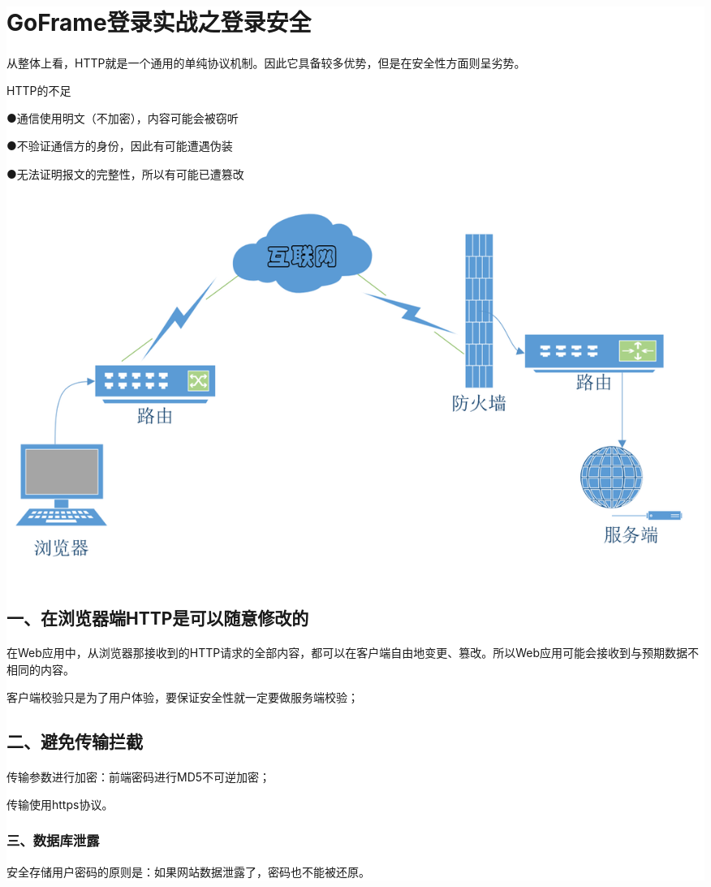# GoFrame登录实战之登录安全

从整体上看，HTTP就是一个通用的单纯协议机制。因此它具备较多优势，但是在安全性方面则呈劣势。

HTTP的不足

●通信使用明文（不加密），内容可能会被窃听

●不验证通信方的身份，因此有可能遭遇伪装

●无法证明报文的完整性，所以有可能已遭篡改

![image-20200419001945127](16.secure.assets/image-20200419001945127.png)

## 一、在浏览器端HTTP是可以随意修改的

在Web应用中，从浏览器那接收到的HTTP请求的全部内容，都可以在客户端自由地变更、篡改。所以Web应用可能会接收到与预期数据不相同的内容。

客户端校验只是为了用户体验，要保证安全性就一定要做服务端校验；

## 二、避免传输拦截

传输参数进行加密：前端密码进行MD5不可逆加密；

传输使用https协议。

### 三、数据库泄露

安全存储用户密码的原则是：如果网站数据泄露了，密码也不能被还原。
